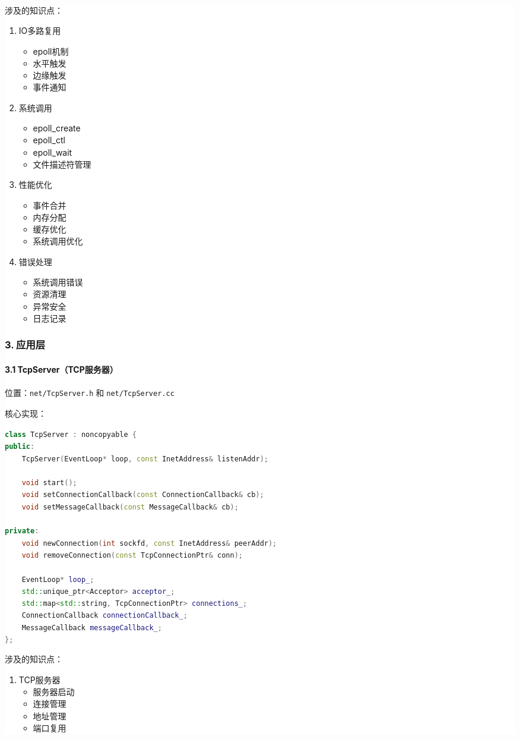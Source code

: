 
涉及的知识点：
1. IO多路复用
   - epoll机制
   - 水平触发
   - 边缘触发
   - 事件通知

2. 系统调用
   - epoll_create
   - epoll_ctl
   - epoll_wait
   - 文件描述符管理

3. 性能优化
   - 事件合并
   - 内存分配
   - 缓存优化
   - 系统调用优化

4. 错误处理
   - 系统调用错误
   - 资源清理
   - 异常安全
   - 日志记录

### 3. 应用层

#### 3.1 TcpServer（TCP服务器）
位置：`net/TcpServer.h` 和 `net/TcpServer.cc`

核心实现：
```cpp
class TcpServer : noncopyable {
public:
    TcpServer(EventLoop* loop, const InetAddress& listenAddr);
    
    void start();
    void setConnectionCallback(const ConnectionCallback& cb);
    void setMessageCallback(const MessageCallback& cb);
    
private:
    void newConnection(int sockfd, const InetAddress& peerAddr);
    void removeConnection(const TcpConnectionPtr& conn);
    
    EventLoop* loop_;
    std::unique_ptr<Acceptor> acceptor_;
    std::map<std::string, TcpConnectionPtr> connections_;
    ConnectionCallback connectionCallback_;
    MessageCallback messageCallback_;
};
```

涉及的知识点：
1. TCP服务器
   - 服务器启动
   - 连接管理
   - 地址管理
   - 端口复用
